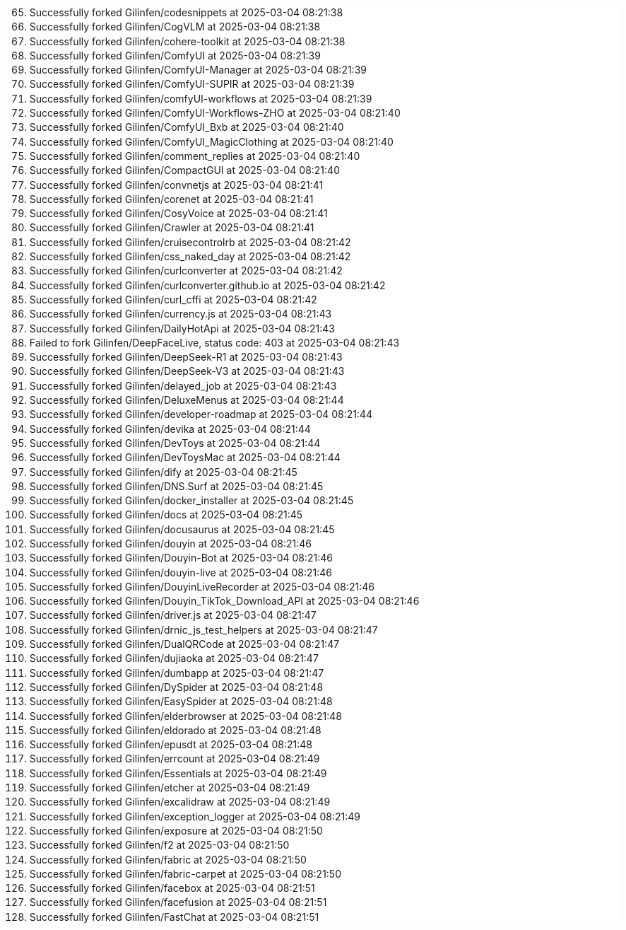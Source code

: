 65. Successfully forked Gilinfen/codesnippets at 2025-03-04 08:21:38
66. Successfully forked Gilinfen/CogVLM at 2025-03-04 08:21:38
67. Successfully forked Gilinfen/cohere-toolkit at 2025-03-04 08:21:38
68. Successfully forked Gilinfen/ComfyUI at 2025-03-04 08:21:39
69. Successfully forked Gilinfen/ComfyUI-Manager at 2025-03-04 08:21:39
70. Successfully forked Gilinfen/ComfyUI-SUPIR at 2025-03-04 08:21:39
71. Successfully forked Gilinfen/comfyUI-workflows at 2025-03-04 08:21:39
72. Successfully forked Gilinfen/ComfyUI-Workflows-ZHO at 2025-03-04 08:21:40
73. Successfully forked Gilinfen/ComfyUI_Bxb at 2025-03-04 08:21:40
74. Successfully forked Gilinfen/ComfyUI_MagicClothing at 2025-03-04 08:21:40
75. Successfully forked Gilinfen/comment_replies at 2025-03-04 08:21:40
76. Successfully forked Gilinfen/CompactGUI at 2025-03-04 08:21:40
77. Successfully forked Gilinfen/convnetjs at 2025-03-04 08:21:41
78. Successfully forked Gilinfen/corenet at 2025-03-04 08:21:41
79. Successfully forked Gilinfen/CosyVoice at 2025-03-04 08:21:41
80. Successfully forked Gilinfen/Crawler at 2025-03-04 08:21:41
81. Successfully forked Gilinfen/cruisecontrolrb at 2025-03-04 08:21:42
82. Successfully forked Gilinfen/css_naked_day at 2025-03-04 08:21:42
83. Successfully forked Gilinfen/curlconverter at 2025-03-04 08:21:42
84. Successfully forked Gilinfen/curlconverter.github.io at 2025-03-04 08:21:42
85. Successfully forked Gilinfen/curl_cffi at 2025-03-04 08:21:42
86. Successfully forked Gilinfen/currency.js at 2025-03-04 08:21:43
87. Successfully forked Gilinfen/DailyHotApi at 2025-03-04 08:21:43
88. Failed to fork Gilinfen/DeepFaceLive, status code: 403 at 2025-03-04 08:21:43
89. Successfully forked Gilinfen/DeepSeek-R1 at 2025-03-04 08:21:43
90. Successfully forked Gilinfen/DeepSeek-V3 at 2025-03-04 08:21:43
91. Successfully forked Gilinfen/delayed_job at 2025-03-04 08:21:43
92. Successfully forked Gilinfen/DeluxeMenus at 2025-03-04 08:21:44
93. Successfully forked Gilinfen/developer-roadmap at 2025-03-04 08:21:44
94. Successfully forked Gilinfen/devika at 2025-03-04 08:21:44
95. Successfully forked Gilinfen/DevToys at 2025-03-04 08:21:44
96. Successfully forked Gilinfen/DevToysMac at 2025-03-04 08:21:44
97. Successfully forked Gilinfen/dify at 2025-03-04 08:21:45
98. Successfully forked Gilinfen/DNS.Surf at 2025-03-04 08:21:45
99. Successfully forked Gilinfen/docker_installer at 2025-03-04 08:21:45
100. Successfully forked Gilinfen/docs at 2025-03-04 08:21:45
101. Successfully forked Gilinfen/docusaurus at 2025-03-04 08:21:45
102. Successfully forked Gilinfen/douyin at 2025-03-04 08:21:46
103. Successfully forked Gilinfen/Douyin-Bot at 2025-03-04 08:21:46
104. Successfully forked Gilinfen/douyin-live at 2025-03-04 08:21:46
105. Successfully forked Gilinfen/DouyinLiveRecorder at 2025-03-04 08:21:46
106. Successfully forked Gilinfen/Douyin_TikTok_Download_API at 2025-03-04 08:21:46
107. Successfully forked Gilinfen/driver.js at 2025-03-04 08:21:47
108. Successfully forked Gilinfen/drnic_js_test_helpers at 2025-03-04 08:21:47
109. Successfully forked Gilinfen/DualQRCode at 2025-03-04 08:21:47
110. Successfully forked Gilinfen/dujiaoka at 2025-03-04 08:21:47
111. Successfully forked Gilinfen/dumbapp at 2025-03-04 08:21:47
112. Successfully forked Gilinfen/DySpider at 2025-03-04 08:21:48
113. Successfully forked Gilinfen/EasySpider at 2025-03-04 08:21:48
114. Successfully forked Gilinfen/elderbrowser at 2025-03-04 08:21:48
115. Successfully forked Gilinfen/eldorado at 2025-03-04 08:21:48
116. Successfully forked Gilinfen/epusdt at 2025-03-04 08:21:48
117. Successfully forked Gilinfen/errcount at 2025-03-04 08:21:49
118. Successfully forked Gilinfen/Essentials at 2025-03-04 08:21:49
119. Successfully forked Gilinfen/etcher at 2025-03-04 08:21:49
120. Successfully forked Gilinfen/excalidraw at 2025-03-04 08:21:49
121. Successfully forked Gilinfen/exception_logger at 2025-03-04 08:21:49
122. Successfully forked Gilinfen/exposure at 2025-03-04 08:21:50
123. Successfully forked Gilinfen/f2 at 2025-03-04 08:21:50
124. Successfully forked Gilinfen/fabric at 2025-03-04 08:21:50
125. Successfully forked Gilinfen/fabric-carpet at 2025-03-04 08:21:50
126. Successfully forked Gilinfen/facebox at 2025-03-04 08:21:51
127. Successfully forked Gilinfen/facefusion at 2025-03-04 08:21:51
128. Successfully forked Gilinfen/FastChat at 2025-03-04 08:21:51